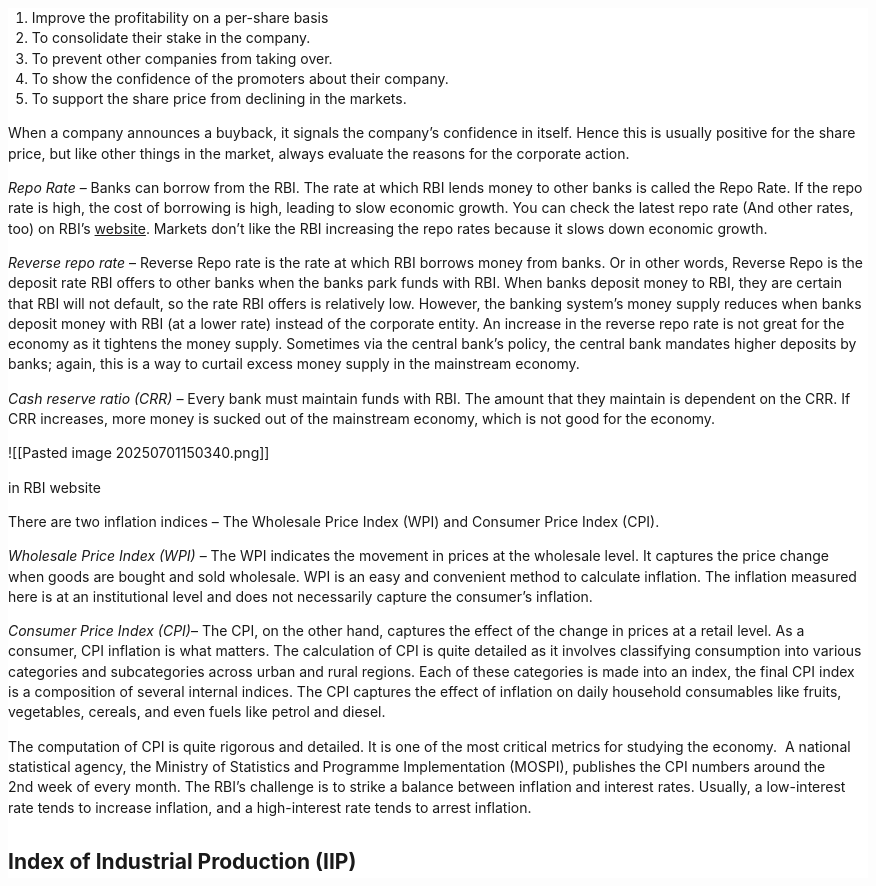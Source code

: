 1. Improve the profitability on a per-share basis
2. To consolidate their stake in the company.
3. To prevent other companies from taking over.
4. To show the confidence of the promoters about their company.
5. To support the share price from declining in the markets.

When a company announces a buyback, it signals the company’s confidence in itself. Hence this is usually positive for the share price, but like other things in the market, always evaluate the reasons for the corporate action.


_Repo Rate_ – Banks can borrow from the RBI. The rate at which RBI lends money to other banks is called the Repo Rate. If the repo rate is high, the cost of borrowing is high, leading to slow economic growth. You can check the latest repo rate (And other rates, too) on RBI’s [website](https://www.rbi.org.in/). Markets don’t like the RBI increasing the repo rates because it slows down economic growth.

_Reverse repo rate_ – Reverse Repo rate is the rate at which RBI borrows money from banks. Or in other words, Reverse Repo is the deposit rate RBI offers to other banks when the banks park funds with RBI. When banks deposit money to RBI, they are certain that RBI will not default, so the rate RBI offers is relatively low. However, the banking system’s money supply reduces when banks deposit money with RBI (at a lower rate) instead of the corporate entity. An increase in the reverse repo rate is not great for the economy as it tightens the money supply. Sometimes via the central bank’s policy, the central bank mandates higher deposits by banks; again, this is a way to curtail excess money supply in the mainstream economy.

_Cash reserve ratio (CRR) –_ Every bank must maintain funds with RBI. The amount that they maintain is dependent on the CRR. If CRR increases, more money is sucked out of the mainstream economy, which is not good for the economy.

![[Pasted image 20250701150340.png]]

in RBI website

There are two inflation indices – The Wholesale Price Index (WPI) and Consumer Price Index (CPI).

_Wholesale Price Index (WPI)_ – The WPI indicates the movement in prices at the wholesale level. It captures the price change when goods are bought and sold wholesale. WPI is an easy and convenient method to calculate inflation. The inflation measured here is at an institutional level and does not necessarily capture the consumer’s inflation.

_Consumer Price Index_ _(CPI)_– The CPI, on the other hand, captures the effect of the change in prices at a retail level. As a consumer, CPI inflation is what matters. The calculation of CPI is quite detailed as it involves classifying consumption into various categories and subcategories across urban and rural regions. Each of these categories is made into an index, the final CPI index is a composition of several internal indices. The CPI captures the effect of inflation on daily household consumables like fruits, vegetables, cereals, and even fuels like petrol and diesel.

The computation of CPI is quite rigorous and detailed. It is one of the most critical metrics for studying the economy.  A national statistical agency, the Ministry of Statistics and Programme Implementation (MOSPI), publishes the CPI numbers around the 2nd week of every month. The RBI’s challenge is to strike a balance between inflation and interest rates. Usually, a low-interest rate tends to increase inflation, and a high-interest rate tends to arrest inflation.


## Index of Industrial Production (IIP)
